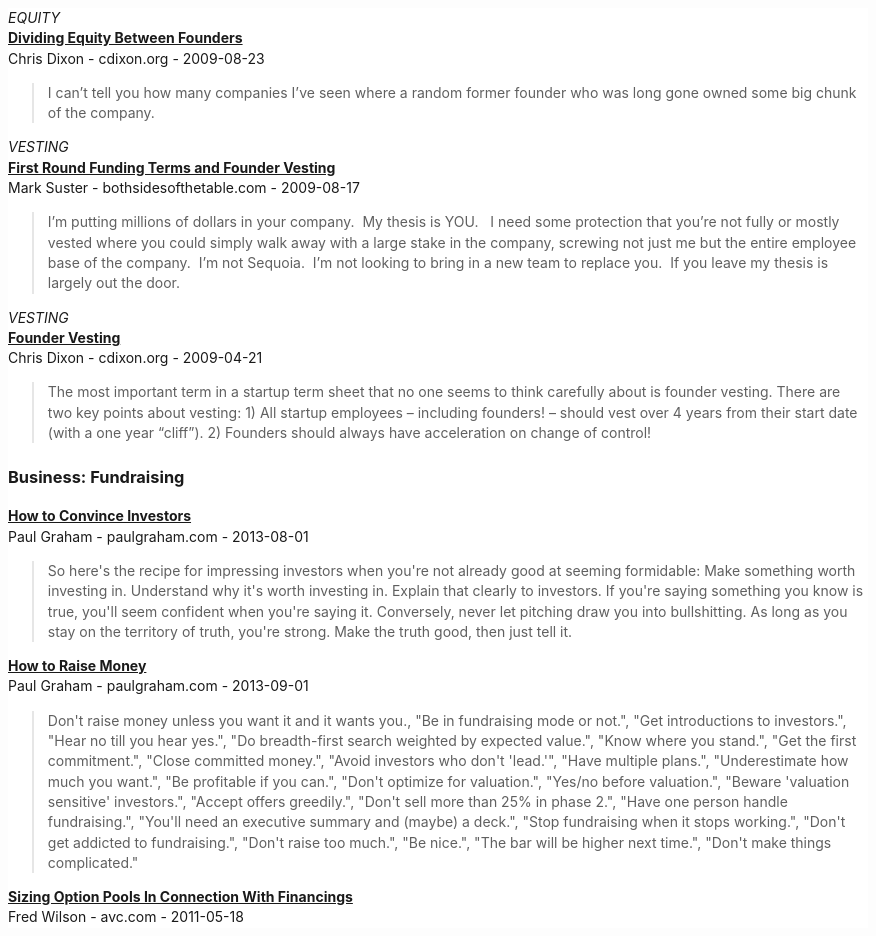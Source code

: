 *EQUITY*<br/>
**[Dividing Equity Between Founders](http://cdixon.org/2009/08/23/dividing-equity-between-founders/)**<br/>
Chris Dixon - cdixon.org - 2009-08-23

> I can’t tell you how many companies I’ve seen where a random former founder who was long gone owned some big chunk of the company.

*VESTING*<br/>
**[First Round Funding Terms and Founder Vesting](http://www.bothsidesofthetable.com/2009/08/17/first-round-funding-terms-and-founder-vesting/)**<br/>
Mark Suster - bothsidesofthetable.com - 2009-08-17

> I’m putting millions of dollars in your company.  My thesis is YOU.   I need some protection that you’re not fully or mostly vested where you could simply walk away with a large stake in the company, screwing not just me but the entire employee base of the company.  I’m not Sequoia.  I’m not looking to bring in a new team to replace you.  If you leave my thesis is largely out the door.

*VESTING*<br/>
**[Founder Vesting](http://cdixon.org/2009/04/21/founder-vesting/)**<br/>
Chris Dixon - cdixon.org - 2009-04-21

> The most important term in a startup term sheet that no one seems to think carefully about is founder vesting. There are two key points about vesting: 1) All startup employees – including founders! – should vest over 4 years from their start date (with a one year “cliff”). 2) Founders should always have acceleration on change of control!

### Business: Fundraising

**[How to Convince Investors](http://www.paulgraham.com/convince.html)**<br/>
Paul Graham - paulgraham.com - 2013-08-01

> So here's the recipe for impressing investors when you're not already good at seeming formidable: Make something worth investing in. Understand why it's worth investing in. Explain that clearly to investors. If you're saying something you know is true, you'll seem confident when you're saying it. Conversely, never let pitching draw you into bullshitting. As long as you stay on the territory of truth, you're strong. Make the truth good, then just tell it.

**[How to Raise Money](http://www.paulgraham.com/fr.html)**<br/>
Paul Graham - paulgraham.com - 2013-09-01

> Don't raise money unless you want it and it wants you., "Be in fundraising mode or not.", "Get introductions to investors.", "Hear no till you hear yes.", "Do breadth-first search weighted by expected value.", "Know where you stand.", "Get the first commitment.", "Close committed money.", "Avoid investors who don't 'lead.'", "Have multiple plans.", "Underestimate how much you want.", "Be profitable if you can.", "Don't optimize for valuation.", "Yes/no before valuation.", "Beware 'valuation sensitive' investors.", "Accept offers greedily.", "Don't sell more than 25% in phase 2.", "Have one person handle fundraising.", "You'll need an executive summary and (maybe) a deck.", "Stop fundraising when it stops working.", "Don't get addicted to fundraising.", "Don't raise too much.", "Be nice.", "The bar will be higher next time.", "Don't make things complicated."

**[Sizing Option Pools In Connection With Financings](http://avc.com/2011/05/sizing-option-pools-in-connection-with-financings/)**<br/>
Fred Wilson - avc.com - 2011-05-18

> 
